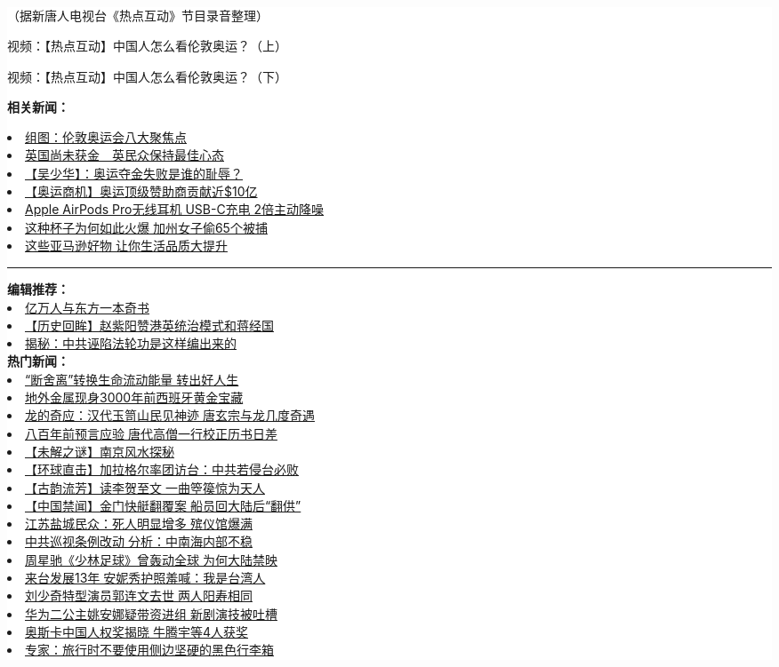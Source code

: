 <p>（据新唐人电视台《热点互动》节目录音整理）</p>
<p><a width=470px height=410px src=http://www.youmaker.com/video/showAFlvEmbed-b5-69fe6b75ad0d48539a244e2bd6c2485c001.md#1 frameborder=0 allowfullscreen></a></p>
<p>视频：【热点互动】中国人怎么看伦敦奥运？（上）</p>
<p><a width=470px height=410px src=http://www.youmaker.com/video/showAFlvEmbed-b5-3373ec2502af4359972b44f39e513b77001.md#1 frameborder=0 allowfullscreen></a></p>
<p>视频：【热点互动】中国人怎么看伦敦奥运？（下）</p>
<p>
	
<strong>相关新闻：</strong>
<li><a href="https://github.com/19920513/djy/blob/master/gb/12/7/31/n3647459.md#1">组图：伦敦奥运会八大聚焦点</a></li>
<li><a href="https://github.com/19920513/djy/blob/master/gb/12/7/31/n3647508.md#1">英国尚未获金　英民众保持最佳心态</a></li>
<li><a href="https://github.com/19920513/djy/blob/master/gb/12/7/31/n3647552.md#1">【吴少华】：奥运夺金失败是谁的耻辱？</a></li>
<li><a href="https://github.com/19920513/djy/blob/master/gb/12/7/31/n3647656.md#1">【奥运商机】奥运顶级赞助商贡献近$10亿</a></li>
<li><a href="https://github.com/19920513/djy/blob/master/gb/23/11/15/n14117110.md#1">Apple AirPods Pro无线耳机 USB-C充电 2倍主动降噪</a></li>
<li><a href="https://github.com/19920513/djy/blob/master/gb/24/1/24/n14165769.md#1">这种杯子为何如此火爆 加州女子偷65个被捕</a></li>
<li><a href="https://github.com/19920513/djy/blob/master/gb/23/12/21/n14141316.md#1">这些亚马逊好物 让你生活品质大提升</a></li>
<hr>
<strong>编辑推荐：</strong>
<li><a href="https://github.com/19920513/djy/blob/master/gb/17/5/26/n9191512.md?dfh#1" target="_blank">亿万人与东方一本奇书</a></li><li><a href="https://github.com/19920513/djy/blob/master/gb/19/10/20/n11600972.md#1" target="_blank">【历史回眸】赵紫阳赞港英统治模式和蒋经国</a></li><li><a href="https://github.com/19920513/djy/blob/master/gb/12/8/9/n3655381.md#1" target="_blank">揭秘：中共诬陷法轮功是这样编出来的</a></li>
<strong>热门新闻：</strong>
<li><a href="https://github.com/19920513/djy/blob/master/gb/24/2/18/n14183795.md#1">“断舍离”转换生命流动能量 转出好人生</a></li>
<li><a href="https://github.com/19920513/djy/blob/master/gb/24/2/19/n14184588.md#1">地外金属现身3000年前西班牙黄金宝藏</a></li>
<li><a href="https://github.com/19920513/djy/blob/master/gb/24/2/19/n14184085.md#1">龙的奇应：汉代玉笥山民见神迹 唐玄宗与龙几度奇遇</a></li>
<li><a href="https://github.com/19920513/djy/blob/master/gb/24/2/12/n14179421.md#1">八百年前预言应验 唐代高僧一行校正历书日差</a></li>
<li><a href="https://github.com/19920513/djy/blob/master/gb/24/2/19/n14184470.md#1">【未解之谜】南京风水探秘</a></li>
<li><a href="https://github.com/19920513/djy/blob/master/gb/24/2/22/n14186447.md#1">【环球直击】加拉格尔率团访台：中共若侵台必败</a></li>
<li><a href="https://github.com/19920513/djy/blob/master/gb/24/2/14/n14180498.md#1">【古韵流芳】读李贺至文 一曲箜篌惊为天人</a></li>
<li><a href="https://github.com/19920513/djy/blob/master/gb/24/2/22/n14186452.md#1">【中国禁闻】金门快艇翻覆案 船员回大陆后“翻供”</a></li>
<li><a href="https://github.com/19920513/djy/blob/master/gb/24/2/22/n14186508.md#1">江苏盐城民众：死人明显增多 殡仪馆爆满</a></li>
<li><a href="https://github.com/19920513/djy/blob/master/gb/24/2/22/n14186430.md#1">中共巡视条例改动 分析：中南海内部不稳</a></li>
<li><a href="https://github.com/19920513/djy/blob/master/gb/24/2/22/n14186883.md#1">周星驰《少林足球》曾轰动全球 为何大陆禁映</a></li>
<li><a href="https://github.com/19920513/djy/blob/master/gb/24/2/21/n14185609.md#1">来台发展13年 安妮秀护照羞喊：我是台湾人</a></li>
<li><a href="https://github.com/19920513/djy/blob/master/gb/24/2/20/n14185351.md#1">刘少奇特型演员郭连文去世 两人阳寿相同</a></li>
<li><a href="https://github.com/19920513/djy/blob/master/gb/24/2/21/n14186125.md#1">华为二公主姚安娜疑带资进组 新剧演技被吐槽</a></li>
<li><a href="https://github.com/19920513/djy/blob/master/gb/24/2/21/n14185461.md#1">奥斯卡中国人权奖揭晓 牛腾宇等4人获奖</a></li>
<li><a href="https://github.com/19920513/djy/blob/master/gb/24/2/21/n14185637.md#1">专家：旅行时不要使用侧边坚硬的黑色行李箱</a></li>